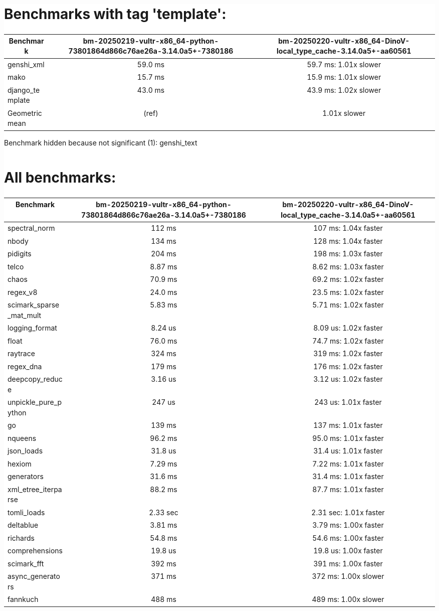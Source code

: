 Benchmarks with tag 'template':
===============================

| Benchmark       | bm-20250219-vultr-x86_64-python-73801864d866c76ae26a-3.14.0a5+-7380186 | bm-20250220-vultr-x86_64-DinoV-local_type_cache-3.14.0a5+-aa60561 |
|-----------------|:----------------------------------------------------------------------:|:-----------------------------------------------------------------:|
| genshi_xml      | 59.0 ms                                                                | 59.7 ms: 1.01x slower                                             |
| mako            | 15.7 ms                                                                | 15.9 ms: 1.01x slower                                             |
| django_template | 43.0 ms                                                                | 43.9 ms: 1.02x slower                                             |
| Geometric mean  | (ref)                                                                  | 1.01x slower                                                      |

Benchmark hidden because not significant (1): genshi_text

All benchmarks:
===============

| Benchmark                  | bm-20250219-vultr-x86_64-python-73801864d866c76ae26a-3.14.0a5+-7380186 | bm-20250220-vultr-x86_64-DinoV-local_type_cache-3.14.0a5+-aa60561 |
|----------------------------|:----------------------------------------------------------------------:|:-----------------------------------------------------------------:|
| spectral_norm              | 112 ms                                                                 | 107 ms: 1.04x faster                                              |
| nbody                      | 134 ms                                                                 | 128 ms: 1.04x faster                                              |
| pidigits                   | 204 ms                                                                 | 198 ms: 1.03x faster                                              |
| telco                      | 8.87 ms                                                                | 8.62 ms: 1.03x faster                                             |
| chaos                      | 70.9 ms                                                                | 69.2 ms: 1.02x faster                                             |
| regex_v8                   | 24.0 ms                                                                | 23.5 ms: 1.02x faster                                             |
| scimark_sparse_mat_mult    | 5.83 ms                                                                | 5.71 ms: 1.02x faster                                             |
| logging_format             | 8.24 us                                                                | 8.09 us: 1.02x faster                                             |
| float                      | 76.0 ms                                                                | 74.7 ms: 1.02x faster                                             |
| raytrace                   | 324 ms                                                                 | 319 ms: 1.02x faster                                              |
| regex_dna                  | 179 ms                                                                 | 176 ms: 1.02x faster                                              |
| deepcopy_reduce            | 3.16 us                                                                | 3.12 us: 1.02x faster                                             |
| unpickle_pure_python       | 247 us                                                                 | 243 us: 1.01x faster                                              |
| go                         | 139 ms                                                                 | 137 ms: 1.01x faster                                              |
| nqueens                    | 96.2 ms                                                                | 95.0 ms: 1.01x faster                                             |
| json_loads                 | 31.8 us                                                                | 31.4 us: 1.01x faster                                             |
| hexiom                     | 7.29 ms                                                                | 7.22 ms: 1.01x faster                                             |
| generators                 | 31.6 ms                                                                | 31.4 ms: 1.01x faster                                             |
| xml_etree_iterparse        | 88.2 ms                                                                | 87.7 ms: 1.01x faster                                             |
| tomli_loads                | 2.33 sec                                                               | 2.31 sec: 1.01x faster                                            |
| deltablue                  | 3.81 ms                                                                | 3.79 ms: 1.00x faster                                             |
| richards                   | 54.8 ms                                                                | 54.6 ms: 1.00x faster                                             |
| comprehensions             | 19.8 us                                                                | 19.8 us: 1.00x faster                                             |
| scimark_fft                | 392 ms                                                                 | 391 ms: 1.00x faster                                              |
| async_generators           | 371 ms                                                                 | 372 ms: 1.00x slower                                              |
| fannkuch                   | 488 ms                                                                 | 489 ms: 1.00x slower                                              |